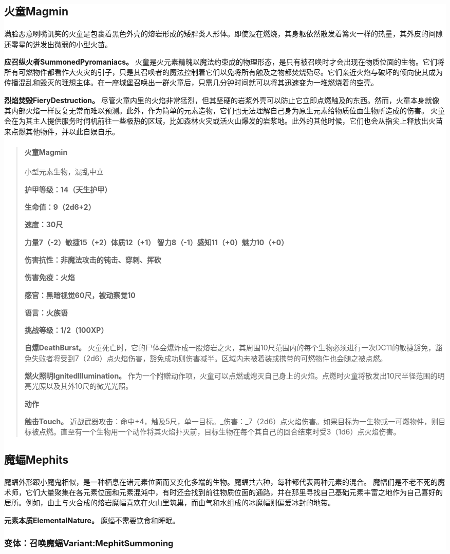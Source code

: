 ## 火童Magmin

满脸恶意咧嘴讥笑的火童是包裹着黑色外壳的熔岩形成的矮胖类人形体。即使没在燃烧，其身躯依然散发着篝火一样的热量，其外皮的间隙还零星的迸发出微弱的小型火苗。

**应召纵火者SummonedPyromaniacs。** 火童是火元素精魄以魔法约束成的物理形态，是只有被召唤时才会出现在物质位面的生物。它们将所有可燃物件都看作大火灾的引子，只是其召唤者的魔法控制着它们以免将所有触及之物都焚烧殆尽。它们亲近火焰与破坏的倾向使其成为传播混乱和毁灭的理想主体。在一座城堡召唤出一群火童后，只需几分钟时间就可以将其迅速变为一堆燃烧着的空壳。

**烈焰焚毁FieryDestruction。** 尽管火童内里的火焰非常猛烈，但其坚硬的岩浆外壳可以防止它立即点燃触及的东西。然而，火童本身就像其内部火焰一样反复无常而难以预测。此外，作为简单的元素造物，它们也无法理解自己身为原生元素给物质位面生物所造成的伤害。 火童会在为其主人提供服务时伺机前往一些极热的区域，比如森林火灾或活火山爆发的岩浆地。此外的其他时候，它们也会从指尖上释放出火苗来点燃其他物件，并以此自娱自乐。

> #### 火童Magmin
>
> 小型元素生物，混乱中立
>
> **护甲等级：14（天生护甲）**
>
> **生命值：9（2d6+2）**
>
> **速度：30尺**
>
> **力量7（-2）敏捷15（+2）体质12（+1）** **智力8（-1）感知11（+0）魅力10（+0）**
>
> **伤害抗性：非魔法攻击的钝击、穿刺、挥砍**
>
> **伤害免疫：火焰**
>
> **感官：黑暗视觉60尺，被动察觉10**
>
> **语言：火族语**
>
> **挑战等级：1/2（100XP）**
>
> **自爆DeathBurst。** 火童死亡时，它的尸体会爆炸成一股熔岩之火，其周围10尺范围内的每个生物必须进行一次DC11的敏捷豁免，豁免失败者将受到7（2d6）点火焰伤害，豁免成功则伤害减半。区域内未被着装或携带的可燃物件也会随之被点燃。
>
> **燃火照明IgnitedIllumination。** 作为一个附赠动作项，火童可以点燃或熄灭自己身上的火焰。点燃时火童将散发出10尺半径范围的明亮光照以及其外10尺的微光光照。
>
> **动作**
>
> **触击Touch。** 近战武器攻击：命中+4，触及5尺，单一目标。\_伤害：\_7（2d6）点火焰伤害。如果目标为一生物或一可燃物件，则目标被点燃。直至有一个生物用一个动作将其火焰扑灭前，目标生物在每个其自己的回合结束时受3（1d6）点火焰伤害。

## 魔蝠Mephits

魔蝠外形跟小魔鬼相似，是一种栖息在诸元素位面而又变化多端的生物。魔蝠共六种，每种都代表两种元素的混合。 魔幅们是不老不死的魔术师，它们大量聚集在各元素位面和元素混沌中，有时还会找到前往物质位面的通路，并在那里寻找自己基础元素丰富之地作为自己喜好的居所。例如，由土与火合成的熔岩魔幅喜欢在火山里筑巢，而由气和水组成的冰魔幅则偏爱冰封的地带。

**元素本质ElementalNature。** 魔蝠不需要饮食和睡眠。

### **变体：召唤魔蝠Variant:MephitSummoning**
